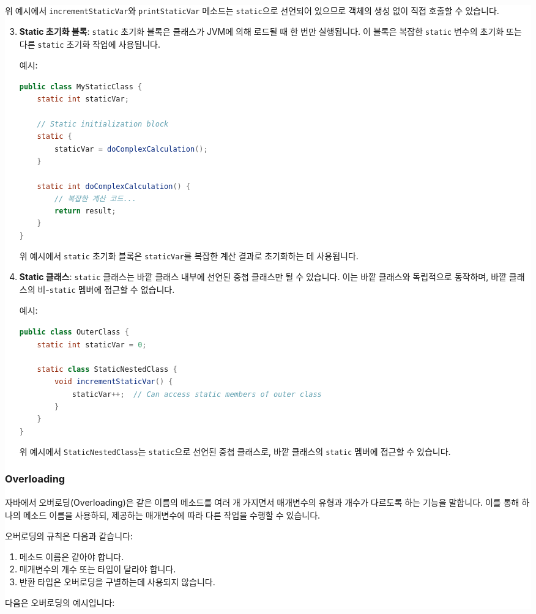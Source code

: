    위 예시에서 `incrementStaticVar`와 `printStaticVar` 메소드는 `static`으로 선언되어 있으므로 객체의 생성 없이 직접 호출할 수 있습니다.

3. **Static 초기화 블록**: `static` 초기화 블록은 클래스가 JVM에 의해 로드될 때 한 번만 실행됩니다. 이 블록은 복잡한 `static` 변수의 초기화 또는 다른 `static` 초기화 작업에 사용됩니다.

   예시:

   ```java
   public class MyStaticClass {
       static int staticVar;
   
       // Static initialization block
       static {
           staticVar = doComplexCalculation();
       }
   
       static int doComplexCalculation() {
           // 복잡한 계산 코드...
           return result;
       }
   }
   ```

   위 예시에서 `static` 초기화 블록은 `staticVar`를 복잡한 계산 결과로 초기화하는 데 사용됩니다.

4. **Static 클래스**: `static` 클래스는 바깥 클래스 내부에 선언된 중첩 클래스만 될 수 있습니다. 이는 바깥 클래스와 독립적으로 동작하며, 바깥 클래스의 비-`static` 멤버에 접근할 수 없습니다.

   예시:

   ```java
   public class OuterClass {
       static int staticVar = 0;
   
       static class StaticNestedClass {
           void incrementStaticVar() {
               staticVar++;  // Can access static members of outer class
           }
       }
   }
   ```

   위 예시에서 `StaticNestedClass`는 `static`으로 선언된 중첩 클래스로, 바깥 클래스의 `static` 멤버에 접근할 수 있습니다.

### Overloading

자바에서 오버로딩(Overloading)은 같은 이름의 메소드를 여러 개 가지면서 매개변수의 유형과 개수가 다르도록 하는 기능을 말합니다. 이를 통해 하나의 메소드 이름을 사용하되, 제공하는 매개변수에 따라 다른 작업을 수행할 수 있습니다.

오버로딩의 규칙은 다음과 같습니다:

1. 메소드 이름은 같아야 합니다.
2. 매개변수의 개수 또는 타입이 달라야 합니다.
3. 반환 타입은 오버로딩을 구별하는데 사용되지 않습니다.

다음은 오버로딩의 예시입니다:
